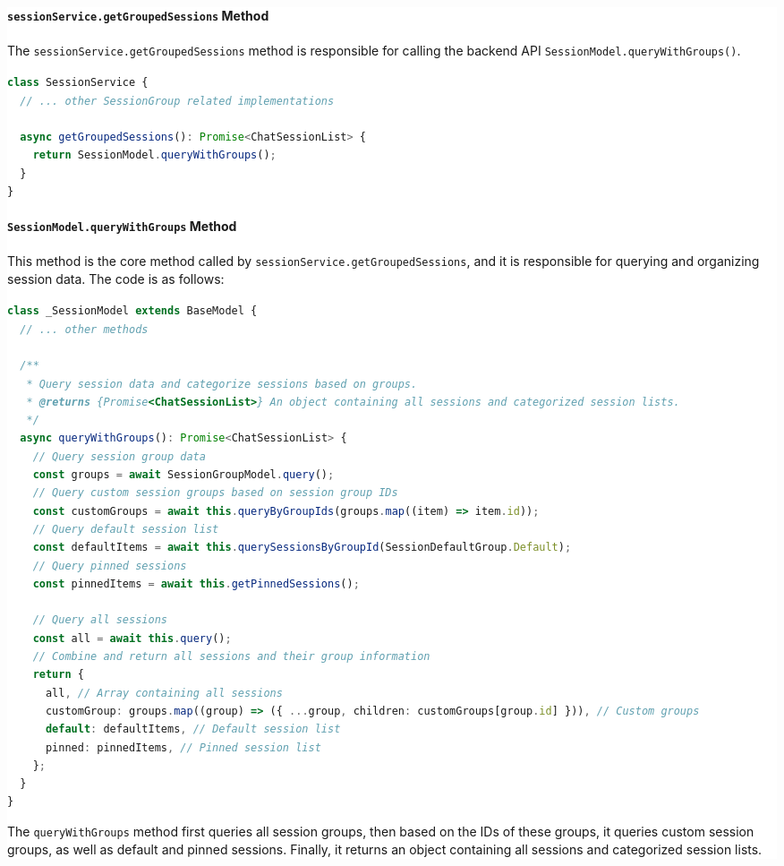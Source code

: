 #### `sessionService.getGroupedSessions` Method

The `sessionService.getGroupedSessions` method is responsible for calling the backend API `SessionModel.queryWithGroups()`.

```typescript
class SessionService {
  // ... other SessionGroup related implementations

  async getGroupedSessions(): Promise<ChatSessionList> {
    return SessionModel.queryWithGroups();
  }
}
```

#### `SessionModel.queryWithGroups` Method

This method is the core method called by `sessionService.getGroupedSessions`, and it is responsible for querying and organizing session data. The code is as follows:

```typescript
class _SessionModel extends BaseModel {
  // ... other methods

  /**
   * Query session data and categorize sessions based on groups.
   * @returns {Promise<ChatSessionList>} An object containing all sessions and categorized session lists.
   */
  async queryWithGroups(): Promise<ChatSessionList> {
    // Query session group data
    const groups = await SessionGroupModel.query();
    // Query custom session groups based on session group IDs
    const customGroups = await this.queryByGroupIds(groups.map((item) => item.id));
    // Query default session list
    const defaultItems = await this.querySessionsByGroupId(SessionDefaultGroup.Default);
    // Query pinned sessions
    const pinnedItems = await this.getPinnedSessions();

    // Query all sessions
    const all = await this.query();
    // Combine and return all sessions and their group information
    return {
      all, // Array containing all sessions
      customGroup: groups.map((group) => ({ ...group, children: customGroups[group.id] })), // Custom groups
      default: defaultItems, // Default session list
      pinned: pinnedItems, // Pinned session list
    };
  }
}
```

The `queryWithGroups` method first queries all session groups, then based on the IDs of these groups, it queries custom session groups, as well as default and pinned sessions. Finally, it returns an object containing all sessions and categorized session lists.
